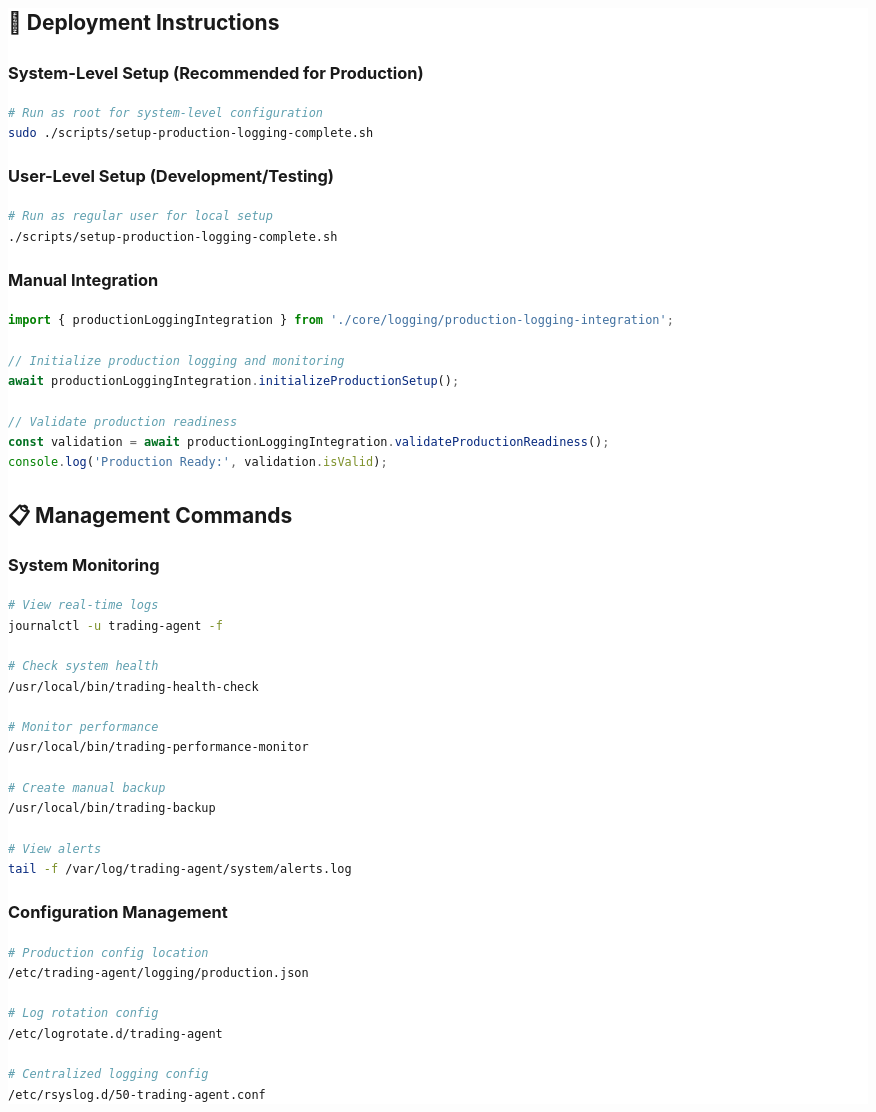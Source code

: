 ## 🚀 Deployment Instructions

### System-Level Setup (Recommended for Production)
```bash
# Run as root for system-level configuration
sudo ./scripts/setup-production-logging-complete.sh
```

### User-Level Setup (Development/Testing)
```bash
# Run as regular user for local setup
./scripts/setup-production-logging-complete.sh
```

### Manual Integration
```typescript
import { productionLoggingIntegration } from './core/logging/production-logging-integration';

// Initialize production logging and monitoring
await productionLoggingIntegration.initializeProductionSetup();

// Validate production readiness
const validation = await productionLoggingIntegration.validateProductionReadiness();
console.log('Production Ready:', validation.isValid);
```

## 📋 Management Commands

### System Monitoring
```bash
# View real-time logs
journalctl -u trading-agent -f

# Check system health
/usr/local/bin/trading-health-check

# Monitor performance
/usr/local/bin/trading-performance-monitor

# Create manual backup
/usr/local/bin/trading-backup

# View alerts
tail -f /var/log/trading-agent/system/alerts.log
```

### Configuration Management
```bash
# Production config location
/etc/trading-agent/logging/production.json

# Log rotation config
/etc/logrotate.d/trading-agent

# Centralized logging config
/etc/rsyslog.d/50-trading-agent.conf
```
